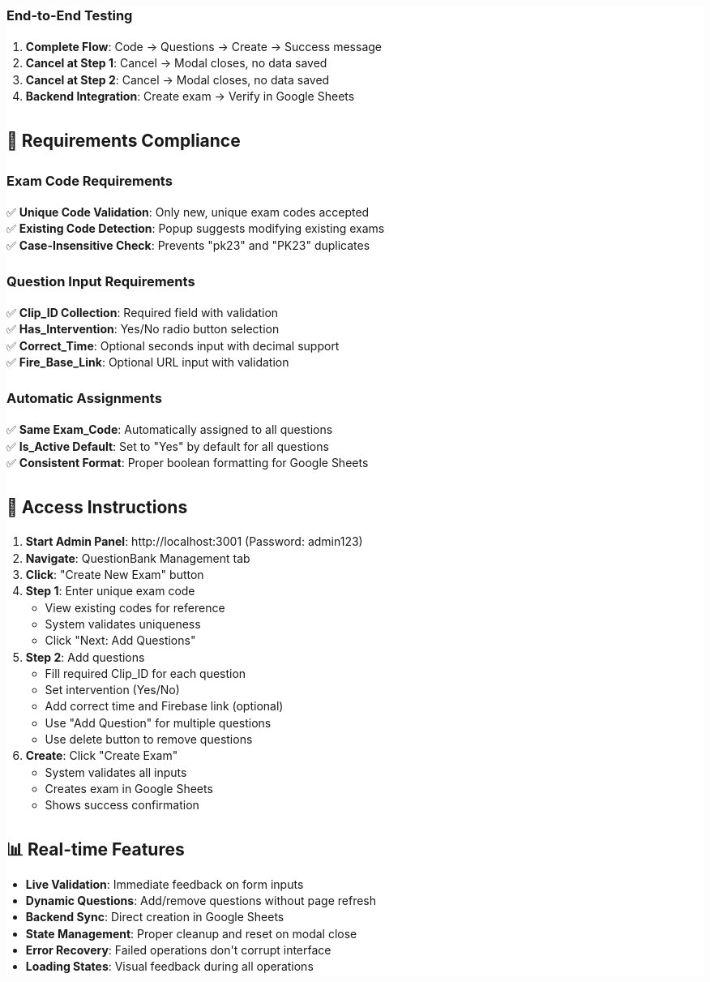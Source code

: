 ### **End-to-End Testing**
1. **Complete Flow**: Code → Questions → Create → Success message
2. **Cancel at Step 1**: Cancel → Modal closes, no data saved
3. **Cancel at Step 2**: Cancel → Modal closes, no data saved
4. **Backend Integration**: Create exam → Verify in Google Sheets

## 🎯 Requirements Compliance

### **Exam Code Requirements**
✅ **Unique Code Validation**: Only new, unique exam codes accepted  
✅ **Existing Code Detection**: Popup suggests modifying existing exams  
✅ **Case-Insensitive Check**: Prevents "pk23" and "PK23" duplicates  

### **Question Input Requirements**
✅ **Clip_ID Collection**: Required field with validation  
✅ **Has_Intervention**: Yes/No radio button selection  
✅ **Correct_Time**: Optional seconds input with decimal support  
✅ **Fire_Base_Link**: Optional URL input with validation  

### **Automatic Assignments**
✅ **Same Exam_Code**: Automatically assigned to all questions  
✅ **Is_Active Default**: Set to "Yes" by default for all questions  
✅ **Consistent Format**: Proper boolean formatting for Google Sheets  

## 🚀 Access Instructions

1. **Start Admin Panel**: http://localhost:3001 (Password: admin123)
2. **Navigate**: QuestionBank Management tab
3. **Click**: "Create New Exam" button
4. **Step 1**: Enter unique exam code
   - View existing codes for reference
   - System validates uniqueness
   - Click "Next: Add Questions"
5. **Step 2**: Add questions
   - Fill required Clip_ID for each question
   - Set intervention (Yes/No)
   - Add correct time and Firebase link (optional)
   - Use "Add Question" for multiple questions
   - Use delete button to remove questions
6. **Create**: Click "Create Exam"
   - System validates all inputs
   - Creates exam in Google Sheets
   - Shows success confirmation

## 📊 Real-time Features

- **Live Validation**: Immediate feedback on form inputs
- **Dynamic Questions**: Add/remove questions without page refresh
- **Backend Sync**: Direct creation in Google Sheets
- **State Management**: Proper cleanup and reset on modal close
- **Error Recovery**: Failed operations don't corrupt interface
- **Loading States**: Visual feedback during all operations
